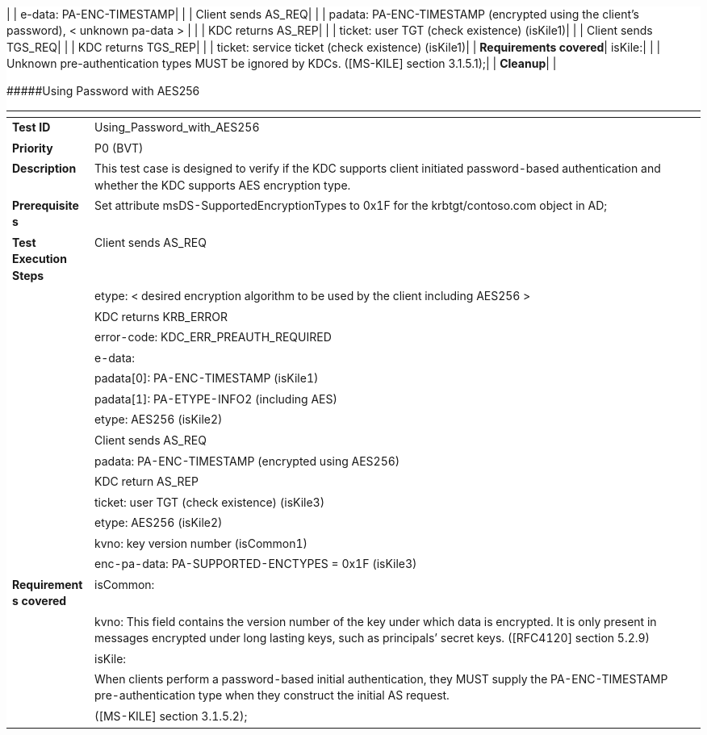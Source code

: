| | e-data: PA-ENC-TIMESTAMP| 
| | Client sends AS_REQ| 
| | padata: PA-ENC-TIMESTAMP (encrypted using the client’s password),  &#60; unknown pa-data &#62; | 
| | KDC returns AS_REP| 
| | ticket: user TGT (check existence) (isKile1)| 
| | Client sends TGS_REQ| 
| | KDC returns TGS_REP| 
| | ticket: service ticket (check existence) (isKile1)| 
|  **Requirements covered**| isKile:| 
| | Unknown pre-authentication types MUST be ignored by KDCs. ([MS-KILE] section 3.1.5.1);| 
|  **Cleanup**|  | 

#####Using Password with AES256

| &#32;| &#32; |
| -------------| ------------- |
|  **Test ID**| Using_Password_with_AES256| 
|  **Priority**| P0 (BVT)| 
|  **Description** | This test case is designed to verify if the KDC supports client initiated password-based authentication and whether the KDC supports AES encryption type.| 
|  **Prerequisites**| Set attribute msDS-SupportedEncryptionTypes to 0x1F for the krbtgt/contoso.com object in AD;| 
|  **Test Execution Steps**| Client sends AS_REQ| 
| | etype:  &#60; desired encryption algorithm to be used by the client including AES256 &#62; | 
| | KDC returns KRB_ERROR| 
| | error-code: KDC_ERR_PREAUTH_REQUIRED| 
| | e-data: | 
| | padata[0]: PA-ENC-TIMESTAMP (isKile1)| 
| | padata[1]: PA-ETYPE-INFO2 (including AES)| 
| | etype: AES256 (isKile2)| 
| | Client sends AS_REQ| 
| | padata: PA-ENC-TIMESTAMP (encrypted using AES256)| 
| | KDC return AS_REP| 
| | ticket: user TGT (check existence) (isKile3)| 
| | etype: AES256 (isKile2)| 
| | kvno: key version number (isCommon1)| 
| | enc-pa-data: PA-SUPPORTED-ENCTYPES = 0x1F (isKile3)| 
|  **Requirements covered**| isCommon:| 
| | kvno: This field contains the version number of the key under which data is encrypted. It is only present in messages encrypted under long lasting keys, such as principals’ secret keys. ([RFC4120] section 5.2.9)| 
| | isKile:| 
| | When clients perform a password-based initial authentication, they MUST supply the PA-ENC-TIMESTAMP pre-authentication type when they construct the initial AS request.| 
| | ([MS-KILE] section 3.1.5.2); | 